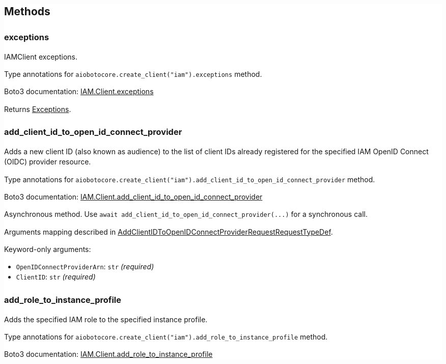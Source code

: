 <a id="methods"></a>

## Methods

<a id="exceptions"></a>

### exceptions

IAMClient exceptions.

Type annotations for `aiobotocore.create_client("iam").exceptions` method.

Boto3 documentation:
[IAM.Client.exceptions](https://boto3.amazonaws.com/v1/documentation/api/latest/reference/services/iam.html#IAM.Client.exceptions)

Returns [Exceptions](#exceptions).

<a id="add_client_id_to_open_id_connect_provider"></a>

### add_client_id_to_open_id_connect_provider

Adds a new client ID (also known as audience) to the list of client IDs already
registered for the specified IAM OpenID Connect (OIDC) provider resource.

Type annotations for
`aiobotocore.create_client("iam").add_client_id_to_open_id_connect_provider`
method.

Boto3 documentation:
[IAM.Client.add_client_id_to_open_id_connect_provider](https://boto3.amazonaws.com/v1/documentation/api/latest/reference/services/iam.html#IAM.Client.add_client_id_to_open_id_connect_provider)

Asynchronous method. Use `await add_client_id_to_open_id_connect_provider(...)`
for a synchronous call.

Arguments mapping described in
[AddClientIDToOpenIDConnectProviderRequestRequestTypeDef](./type_defs.md#addclientidtoopenidconnectproviderrequestrequesttypedef).

Keyword-only arguments:

- `OpenIDConnectProviderArn`: `str` *(required)*
- `ClientID`: `str` *(required)*

<a id="add_role_to_instance_profile"></a>

### add_role_to_instance_profile

Adds the specified IAM role to the specified instance profile.

Type annotations for
`aiobotocore.create_client("iam").add_role_to_instance_profile` method.

Boto3 documentation:
[IAM.Client.add_role_to_instance_profile](https://boto3.amazonaws.com/v1/documentation/api/latest/reference/services/iam.html#IAM.Client.add_role_to_instance_profile)
